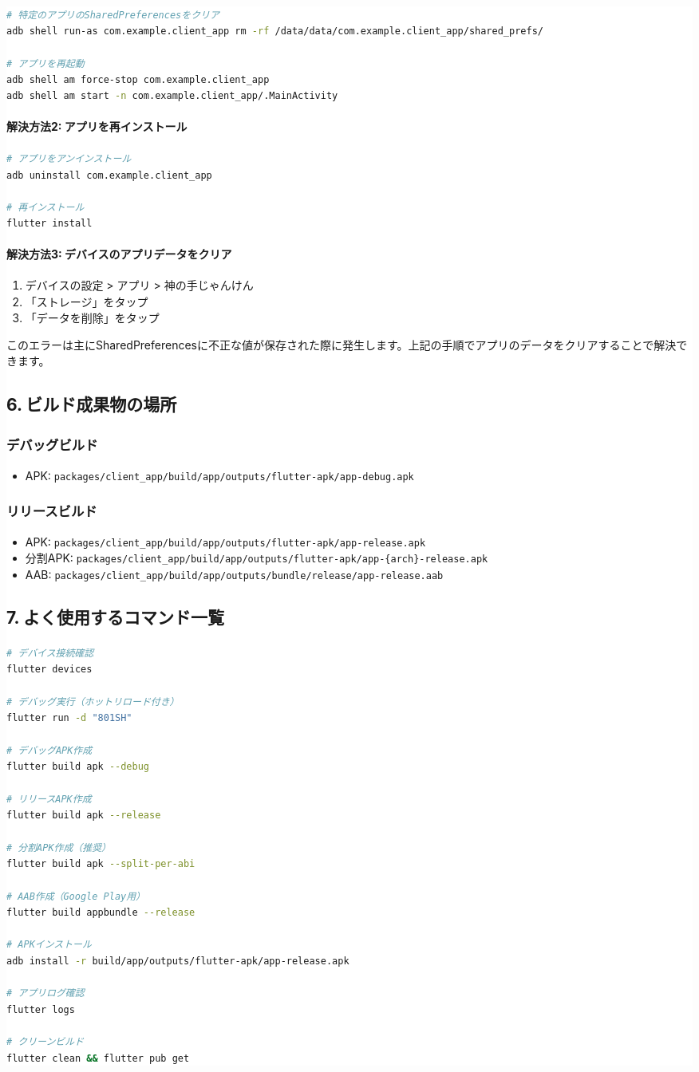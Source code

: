 ```bash
# 特定のアプリのSharedPreferencesをクリア
adb shell run-as com.example.client_app rm -rf /data/data/com.example.client_app/shared_prefs/

# アプリを再起動
adb shell am force-stop com.example.client_app
adb shell am start -n com.example.client_app/.MainActivity
```

#### 解決方法2: アプリを再インストール
```bash
# アプリをアンインストール
adb uninstall com.example.client_app

# 再インストール
flutter install
```

#### 解決方法3: デバイスのアプリデータをクリア
1. デバイスの設定 > アプリ > 神の手じゃんけん
2. 「ストレージ」をタップ
3. 「データを削除」をタップ

このエラーは主にSharedPreferencesに不正な値が保存された際に発生します。上記の手順でアプリのデータをクリアすることで解決できます。

## 6. ビルド成果物の場所

### デバッグビルド
- APK: `packages/client_app/build/app/outputs/flutter-apk/app-debug.apk`

### リリースビルド
- APK: `packages/client_app/build/app/outputs/flutter-apk/app-release.apk`
- 分割APK: `packages/client_app/build/app/outputs/flutter-apk/app-{arch}-release.apk`
- AAB: `packages/client_app/build/app/outputs/bundle/release/app-release.aab`

## 7. よく使用するコマンド一覧

```bash
# デバイス接続確認
flutter devices

# デバッグ実行（ホットリロード付き）
flutter run -d "801SH"

# デバッグAPK作成
flutter build apk --debug

# リリースAPK作成
flutter build apk --release

# 分割APK作成（推奨）
flutter build apk --split-per-abi

# AAB作成（Google Play用）
flutter build appbundle --release

# APKインストール
adb install -r build/app/outputs/flutter-apk/app-release.apk

# アプリログ確認
flutter logs

# クリーンビルド
flutter clean && flutter pub get
```
